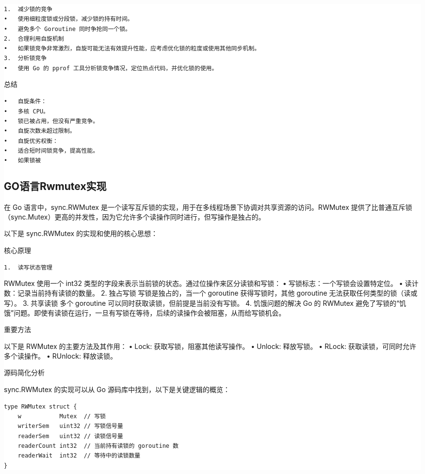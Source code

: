 	1.	减少锁的竞争
	•	使用细粒度锁或分段锁，减少锁的持有时间。
	•	避免多个 Goroutine 同时争抢同一个锁。
	2.	合理利用自旋机制
	•	如果锁竞争非常激烈，自旋可能无法有效提升性能，应考虑优化锁的粒度或使用其他同步机制。
	3.	分析锁竞争
	•	使用 Go 的 pprof 工具分析锁竞争情况，定位热点代码，并优化锁的使用。

总结

	•	自旋条件：
	•	多核 CPU。
	•	锁已被占用，但没有严重竞争。
	•	自旋次数未超过限制。
	•	自旋优劣权衡：
	•	适合短时间锁竞争，提高性能。
	•	如果锁被

## GO语言Rwmutex实现

在 Go 语言中，sync.RWMutex 是一个读写互斥锁的实现，用于在多线程场景下协调对共享资源的访问。RWMutex 提供了比普通互斥锁（sync.Mutex）更高的并发性，因为它允许多个读操作同时进行，但写操作是独占的。

以下是 sync.RWMutex 的实现和使用的核心思想：

核心原理

	1.	读写状态管理
RWMutex 使用一个 int32 类型的字段来表示当前锁的状态。通过位操作来区分读锁和写锁：
	•	写锁标志：一个写锁会设置特定位。
	•	读计数：记录当前持有读锁的数量。
	2.	独占写锁
写锁是独占的，当一个 goroutine 获得写锁时，其他 goroutine 无法获取任何类型的锁（读或写）。
	3.	共享读锁
多个 goroutine 可以同时获取读锁，但前提是当前没有写锁。
	4.	饥饿问题的解决
Go 的 RWMutex 避免了写锁的“饥饿”问题。即使有读锁在运行，一旦有写锁在等待，后续的读操作会被阻塞，从而给写锁机会。

重要方法

以下是 RWMutex 的主要方法及其作用：
	•	Lock: 获取写锁，阻塞其他读写操作。
	•	Unlock: 释放写锁。
	•	RLock: 获取读锁，可同时允许多个读操作。
	•	RUnlock: 释放读锁。

源码简化分析

sync.RWMutex 的实现可以从 Go 源码库中找到，以下是关键逻辑的概览：

```
type RWMutex struct {
    w           Mutex  // 写锁
    writerSem   uint32 // 写锁信号量
    readerSem   uint32 // 读锁信号量
    readerCount int32  // 当前持有读锁的 goroutine 数
    readerWait  int32  // 等待中的读锁数量
}
```
